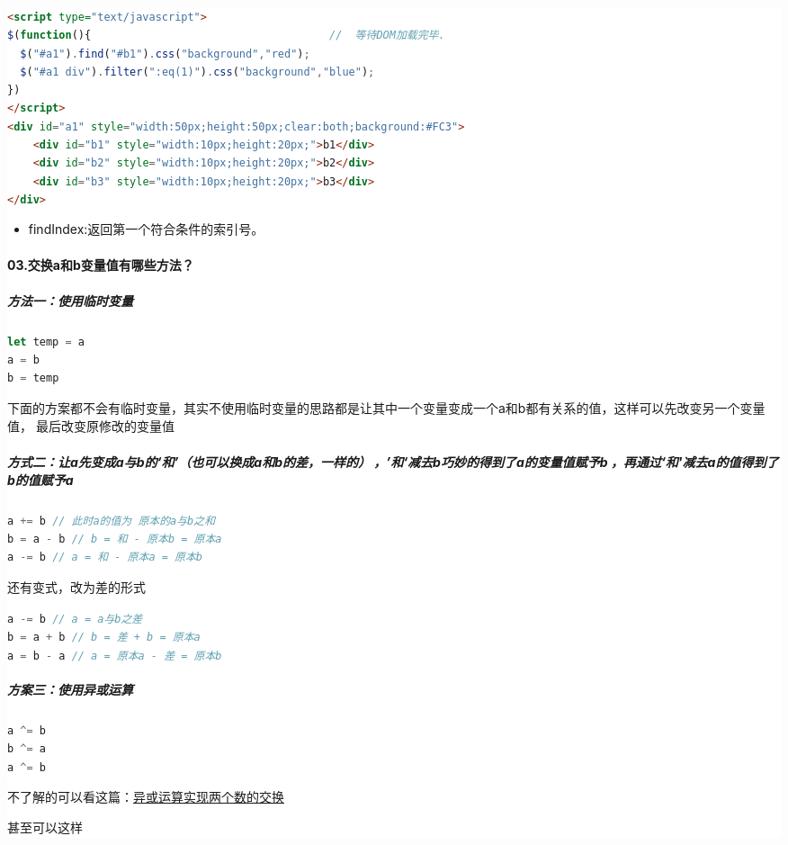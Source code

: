   ```html
  <script type="text/javascript">
  $(function(){ 								    //  等待DOM加载完毕.
  	$("#a1").find("#b1").css("background","red");
  	$("#a1 div").filter(":eq(1)").css("background","blue");
  })
  </script>
  <div id="a1" style="width:50px;height:50px;clear:both;background:#FC3">
      <div id="b1" style="width:10px;height:20px;">b1</div>
      <div id="b2" style="width:10px;height:20px;">b2</div>
      <div id="b3" style="width:10px;height:20px;">b3</div>
  </div>
  ```

- findIndex:返回第一个符合条件的索引号。



#### 03.交换a和b变量值有哪些方法？

##### 方法一：使用临时变量

```js
let temp = a
a = b
b = temp
```

下面的方案都不会有临时变量，其实不使用临时变量的思路都是让其中一个变量变成一个a和b都有关系的值，这样可以先改变另一个变量值， 最后改变原修改的变量值

##### 方式二：让a先变成a与b的‘和’（也可以换成a和b的差，一样的） ，’和‘减去b巧妙的得到了a的变量值赋予b ，再通过‘和'减去a的值得到了b的值赋予a

```js
a += b // 此时a的值为 原本的a与b之和
b = a - b // b = 和 - 原本b = 原本a
a -= b // a = 和 - 原本a = 原本b
```

还有变式，改为差的形式

```js
a -= b // a = a与b之差
b = a + b // b = 差 + b = 原本a
a = b - a // a = 原本a - 差 = 原本b
```

##### 方案三：使用异或运算

```js
a ^= b
b ^= a
a ^= b
```

不了解的可以看这篇：[异或运算实现两个数的交换](https://blog.csdn.net/moodfriend/article/details/105481585)

甚至可以这样
